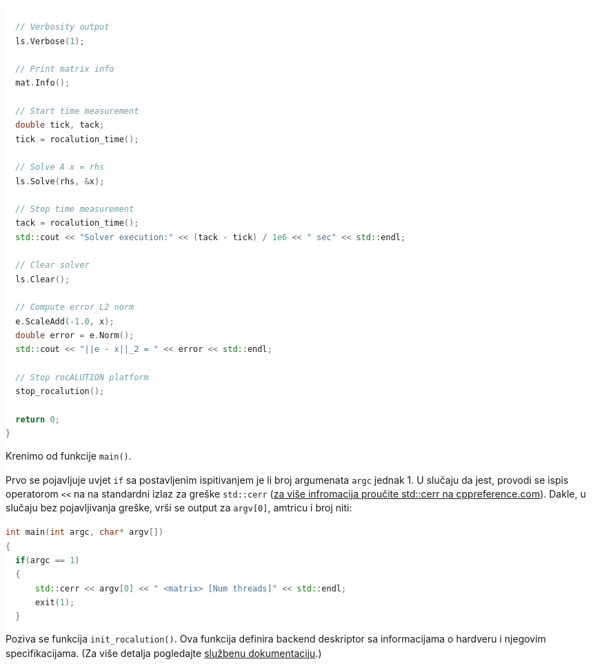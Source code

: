 ``` c++

  // Verbosity output
  ls.Verbose(1);

  // Print matrix info
  mat.Info();

  // Start time measurement
  double tick, tack;
  tick = rocalution_time();

  // Solve A x = rhs
  ls.Solve(rhs, &x);

  // Stop time measurement
  tack = rocalution_time();
  std::cout << "Solver execution:" << (tack - tick) / 1e6 << " sec" << std::endl;

  // Clear solver
  ls.Clear();

  // Compute error L2 norm
  e.ScaleAdd(-1.0, x);
  double error = e.Norm();
  std::cout << "||e - x||_2 = " << error << std::endl;

  // Stop rocALUTION platform
  stop_rocalution();

  return 0;
}
```

Krenimo od funkcije `main()`.

Prvo se pojavljuje uvjet `if` sa postavljenim ispitivanjem je li broj argumenata `argc` jednak 1. U slučaju da jest, provodi se ispis operatorom `<<` na na standardni izlaz za greške `std::cerr` ([za više infromacija proučite std::cerr na cppreference.com](https://en.cppreference.com/w/cpp/io/cerr)).
Dakle, u slučaju bez pojavljivanja greške, vrši se output za `argv[0]`, amtricu i broj niti:

``` c++
int main(int argc, char* argv[])
{
  if(argc == 1)
  {
      std::cerr << argv[0] << " <matrix> [Num threads]" << std::endl;
      exit(1);
  }
```

Poziva se funkcija `init_rocalution()`. Ova funkcija definira backend deskriptor sa informacijama o hardveru i njegovim specifikacijama. (Za više detalja pogledajte [službenu dokumentaciju](https://rocm.docs.amd.com/projects/rocALUTION/en/latest/api-reference/basics.html#backend-descriptor-and-user-control).)

